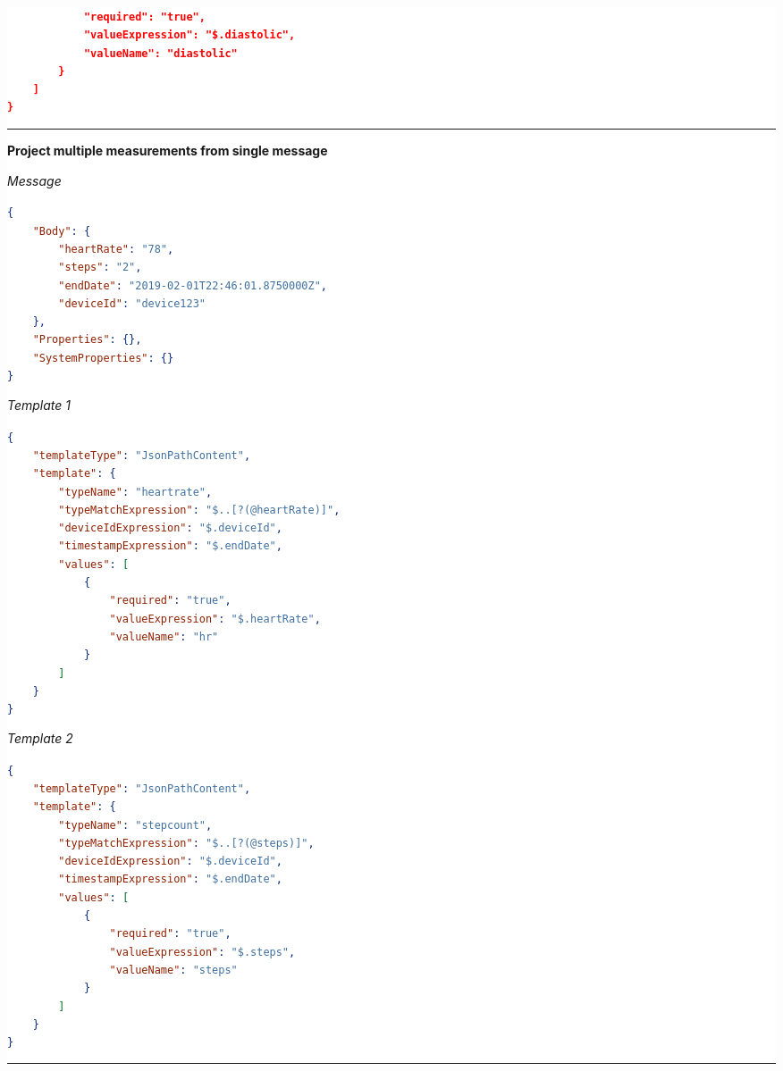 ```json
            "required": "true",
            "valueExpression": "$.diastolic",
            "valueName": "diastolic"
        }
    ]
}
```
---

**Project multiple measurements from single message**

*Message*
```json
{
    "Body": {
        "heartRate": "78",
        "steps": "2",
        "endDate": "2019-02-01T22:46:01.8750000Z",
        "deviceId": "device123"
    },
    "Properties": {},
    "SystemProperties": {}
}
```
*Template 1*
```json
{
    "templateType": "JsonPathContent",
    "template": {
        "typeName": "heartrate",
        "typeMatchExpression": "$..[?(@heartRate)]",
        "deviceIdExpression": "$.deviceId",
        "timestampExpression": "$.endDate",
        "values": [
            {
                "required": "true",
                "valueExpression": "$.heartRate",
                "valueName": "hr"
            }
        ]
    }
}
```
*Template 2*
```json
{
    "templateType": "JsonPathContent",
    "template": {
        "typeName": "stepcount",
        "typeMatchExpression": "$..[?(@steps)]",
        "deviceIdExpression": "$.deviceId",
        "timestampExpression": "$.endDate",
        "values": [
            {
                "required": "true",
                "valueExpression": "$.steps",
                "valueName": "steps"
            }
        ]
    }
}
```
---
